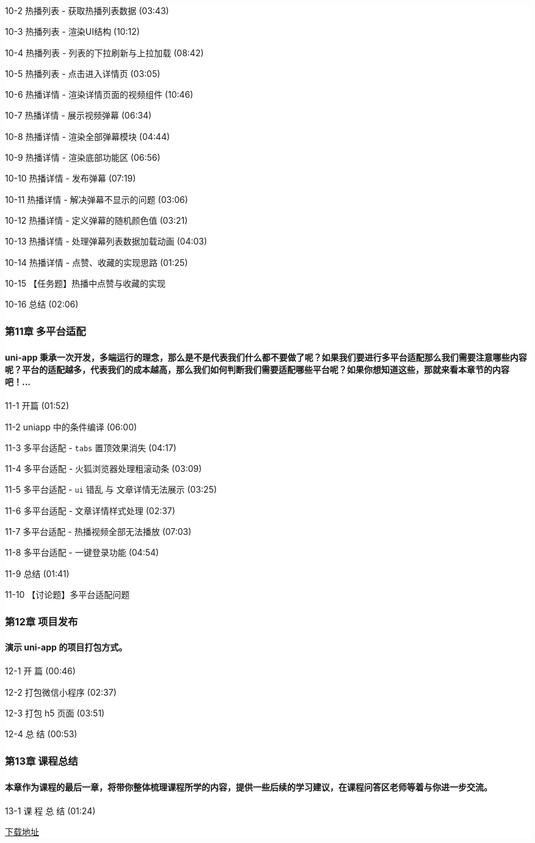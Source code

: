 10-2 热播列表 - 获取热播列表数据 (03:43)

10-3 热播列表 - 渲染UI结构 (10:12)

10-4 热播列表 - 列表的下拉刷新与上拉加载 (08:42)

10-5 热播列表 - 点击进入详情页 (03:05)

10-6 热播详情 - 渲染详情页面的视频组件 (10:46)

10-7 热播详情 - 展示视频弹幕 (06:34)

10-8 热播详情 - 渲染全部弹幕模块 (04:44)

10-9 热播详情 - 渲染底部功能区 (06:56)

10-10 热播详情 - 发布弹幕 (07:19)

10-11 热播详情 - 解决弹幕不显示的问题 (03:06)

10-12 热播详情 - 定义弹幕的随机颜色值 (03:21)

10-13 热播详情 - 处理弹幕列表数据加载动画 (04:03)

10-14 热播详情 - 点赞、收藏的实现思路 (01:25)

10-15 【任务题】热播中点赞与收藏的实现

10-16 总结 (02:06)


### 第11章 多平台适配

#### uni-app 秉承一次开发，多端运行的理念，那么是不是代表我们什么都不要做了呢？如果我们要进行多平台适配那么我们需要注意哪些内容呢？平台的适配越多，代表我们的成本越高，那么我们如何判断我们需要适配哪些平台呢？如果你想知道这些，那就来看本章节的内容吧！...
11-1 开篇 (01:52)

11-2 uniapp 中的条件编译 (06:00)

11-3 多平台适配 - `tabs` 置顶效果消失 (04:17)

11-4 多平台适配 - 火狐浏览器处理粗滚动条 (03:09)

11-5 多平台适配 - `ui` 错乱 与 文章详情无法展示 (03:25)

11-6 多平台适配 - 文章详情样式处理 (02:37)

11-7 多平台适配 - 热播视频全部无法播放 (07:03)

11-8 多平台适配 - 一键登录功能 (04:54)

11-9 总结 (01:41)

11-10 【讨论题】多平台适配问题


### 第12章 项目发布

#### 演示 uni-app 的项目打包方式。
12-1 开 篇 (00:46)

12-2 打包微信小程序 (02:37)

12-3 打包 h5 页面 (03:51)

12-4 总 结 (00:53)


### 第13章 课程总结

#### 本章作为课程的最后一章，将带你整体梳理课程所学的内容，提供一些后续的学习建议，在课程问答区老师等着与你进一步交流。
13-1 课 程 总 结 (01:24)


[下载地址](https://51xueit.vip "下载地址")
